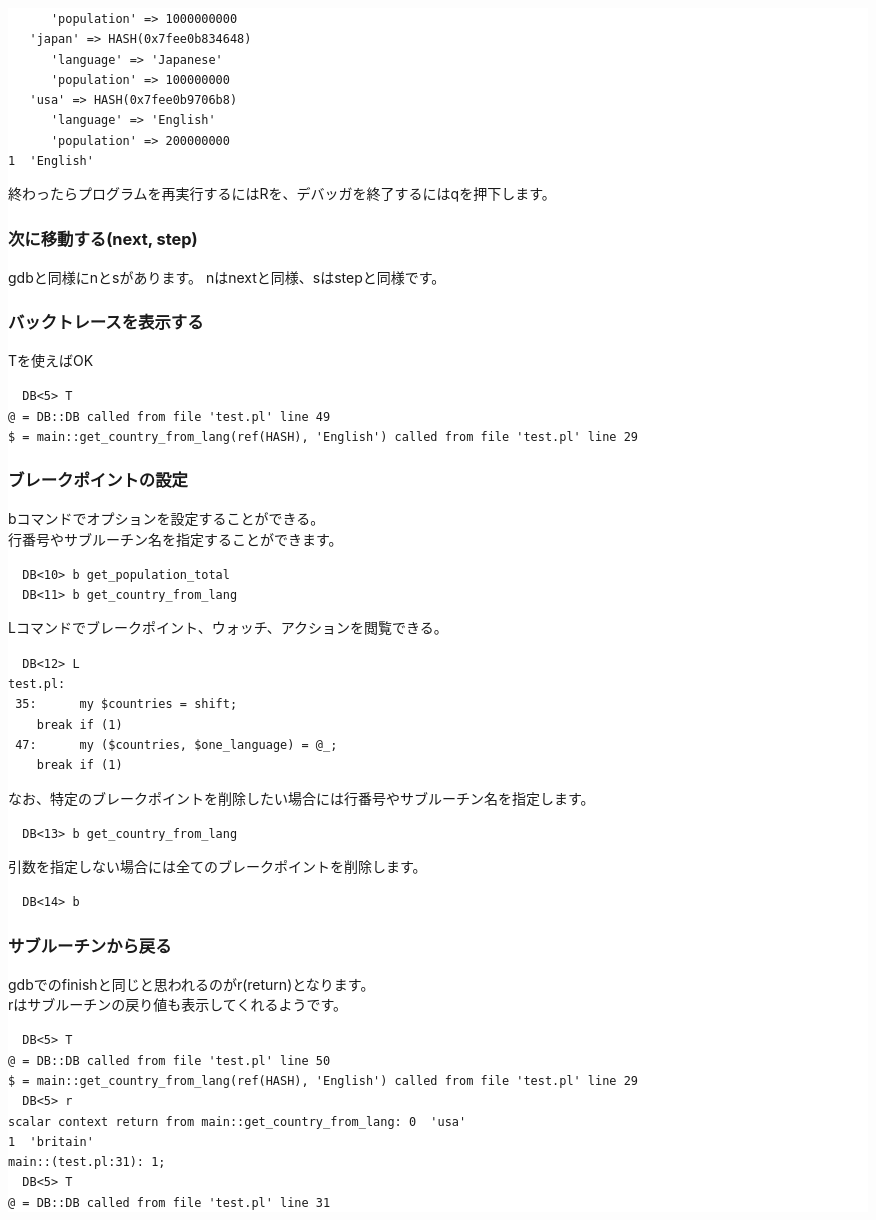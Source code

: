 ```
      'population' => 1000000000
   'japan' => HASH(0x7fee0b834648)
      'language' => 'Japanese'
      'population' => 100000000
   'usa' => HASH(0x7fee0b9706b8)
      'language' => 'English'
      'population' => 200000000
1  'English'
````

終わったらプログラムを再実行するにはRを、デバッガを終了するにはqを押下します。

### 次に移動する(next, step)
gdbと同様にnとsがあります。 nはnextと同様、sはstepと同様です。

### バックトレースを表示する
Tを使えばOK
```
  DB<5> T
@ = DB::DB called from file 'test.pl' line 49
$ = main::get_country_from_lang(ref(HASH), 'English') called from file 'test.pl' line 29
```

### ブレークポイントの設定
bコマンドでオプションを設定することができる。  
行番号やサブルーチン名を指定することができます。
```
  DB<10> b get_population_total
  DB<11> b get_country_from_lang
```

Lコマンドでブレークポイント、ウォッチ、アクションを閲覧できる。
```
  DB<12> L       
test.pl:
 35:	  my $countries = shift;
    break if (1)
 47:	  my ($countries, $one_language) = @_;
    break if (1)
```

なお、特定のブレークポイントを削除したい場合には行番号やサブルーチン名を指定します。
```
  DB<13> b get_country_from_lang
```

引数を指定しない場合には全てのブレークポイントを削除します。
```
  DB<14> b
```


### サブルーチンから戻る
gdbでのfinishと同じと思われるのがr(return)となります。  
rはサブルーチンの戻り値も表示してくれるようです。
```
  DB<5> T
@ = DB::DB called from file 'test.pl' line 50
$ = main::get_country_from_lang(ref(HASH), 'English') called from file 'test.pl' line 29
  DB<5> r
scalar context return from main::get_country_from_lang: 0  'usa'
1  'britain'
main::(test.pl:31):	1;
  DB<5> T
@ = DB::DB called from file 'test.pl' line 31
```
